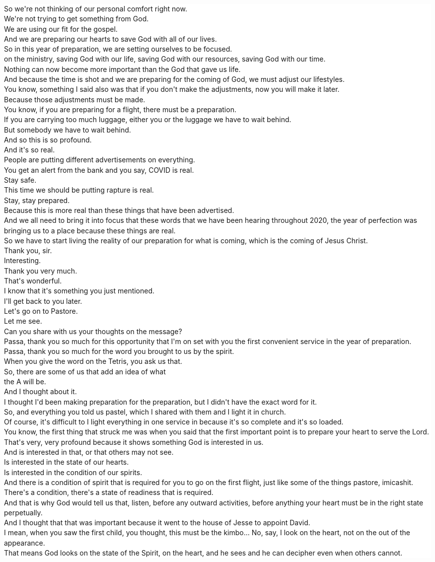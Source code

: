  So we're not thinking of our personal comfort right now.  
We're not trying to get something from God.  
We are using our fit for the gospel.  
And we are preparing our hearts to save God with all of our lives.  
So in this year of preparation, we are setting ourselves to be focused.  
 on the ministry, saving God with our life, saving God with our resources, saving God with our time.  
Nothing can now become more important than the God that gave us life.  
And because the time is shot and we are preparing for the coming of God, we must adjust our lifestyles.  
You know, something I said also was that if you don't make the adjustments, now you will make it later.  
 Because those adjustments must be made.  
You know, if you are preparing for a flight, there must be a preparation.  
If you are carrying too much luggage, either you or the luggage we have to wait behind.  
But somebody we have to wait behind.  
And so this is so profound.  
And it's so real.  
People are putting different advertisements on everything.  
You get an alert from the bank and you say, COVID is real.  
Stay safe.  
 This time we should be putting rapture is real.  
Stay, stay prepared.  
Because this is more real than these things that have been advertised.  
And we all need to bring it into focus that these words that we have been hearing throughout 2020, the year of perfection was bringing us to a place because these things are real.  
So we have to start living the reality of our preparation for what is coming, which is the coming of Jesus Christ.  
Thank you, sir.  
 Interesting.  
Thank you very much.  
That's wonderful.  
I know that it's something you just mentioned.  
I'll get back to you later.  
Let's go on to Pastore.  
Let me see.  
Can you share with us your thoughts on the message?  
 Passa, thank you so much for this opportunity that I'm on set with you the first convenient service in the year of preparation.  
Passa, thank you so much for the word you brought to us by the spirit.  
When you give the word on the Tetris, you ask us that.  
So, there are some of us that add an idea of what  
 the A will be.  
And I thought about it.  
I thought I'd been making preparation for the preparation, but I didn't have the exact word for it.  
So, and everything you told us pastel, which I shared with them and I light it in church.  
Of course, it's difficult to I light everything in one service in because it's so complete and it's so loaded.  
You know, the first thing that struck me was when you said that the first important point is to prepare your heart to serve the Lord.  
 That's very, very profound because it shows something God is interested in us.  
And is interested in that, or that others may not see.  
Is interested in the state of our hearts.  
Is interested in the condition of our spirits.  
And there is a condition of spirit that is required for you to go on the first flight, just like some of the things pastore, imicashit.  
There's a condition, there's a state of readiness that is required.  
 And that is why God would tell us that, listen, before any outward activities, before anything your heart must be in the right state perpetually.  
And I thought that that was important because it went to the house of Jesse to appoint David.  
 I mean, when you saw the first child, you thought, this must be the kimbo... No, say, I look on the heart, not on the out of the appearance.  
That means God looks on the state of the Spirit, on the heart, and he sees and he can decipher even when others cannot.  